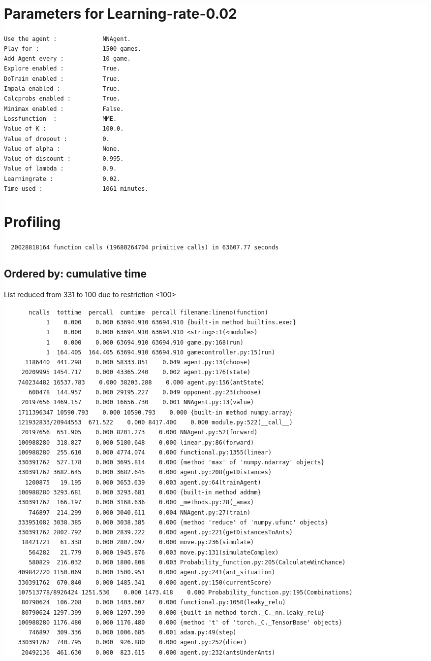# Parameters for Learning-rate-0.02

    Use the agent :             NNAgent.
    Play for :                  1500 games.
    Add Agent every :           10 game.
    Explore enabled :           True.
    DoTrain enabled :           True.
    Impala enabled :            True.
    Calcprobs enabled :         True.
    Minimax enabled :           False.
    Lossfunction  :             MME.
    Value of K :                100.0.
    Value of dropout :          0.
    Value of alpha :            None.
    Value of discount :         0.995.
    Value of lambda :           0.9.
    Learningrate :              0.02.
    Time used :                 1061 minutes.

# Profiling


      20028818164 function calls (19680264704 primitive calls) in 63607.77 seconds

##    Ordered by: cumulative time
   List reduced from 331 to 100 due to restriction <100>

           ncalls  tottime  percall  cumtime  percall filename:lineno(function)
                1    0.000    0.000 63694.910 63694.910 {built-in method builtins.exec}
                1    0.000    0.000 63694.910 63694.910 <string>:1(<module>)
                1    0.000    0.000 63694.910 63694.910 game.py:168(run)
                1  164.405  164.405 63694.910 63694.910 gamecontroller.py:15(run)
          1186440  441.298    0.000 58333.851    0.049 agent.py:13(choose)
         20209995 1454.717    0.000 43365.240    0.002 agent.py:176(state)
        740234482 16537.783    0.000 38203.288    0.000 agent.py:156(antState)
           600478  144.957    0.000 29195.227    0.049 opponent.py:23(choose)
         20197656 1469.157    0.000 16656.730    0.001 NNAgent.py:13(value)
        1711396347 10590.793    0.000 10590.793    0.000 {built-in method numpy.array}
        121932833/20944553  671.522    0.000 8417.400    0.000 module.py:522(__call__)
         20197656  651.905    0.000 8201.273    0.000 NNAgent.py:52(forward)
        100988280  318.827    0.000 5180.648    0.000 linear.py:86(forward)
        100988280  255.610    0.000 4774.074    0.000 functional.py:1355(linear)
        330391762  527.178    0.000 3695.814    0.000 {method 'max' of 'numpy.ndarray' objects}
        330391762 3682.645    0.000 3682.645    0.000 agent.py:208(getDistances)
          1200875   19.195    0.000 3653.639    0.003 agent.py:64(trainAgent)
        100988280 3293.681    0.000 3293.681    0.000 {built-in method addmm}
        330391762  166.197    0.000 3168.636    0.000 _methods.py:28(_amax)
           746897  214.299    0.000 3040.611    0.004 NNAgent.py:27(train)
        333951082 3038.385    0.000 3038.385    0.000 {method 'reduce' of 'numpy.ufunc' objects}
        330391762 2802.792    0.000 2839.222    0.000 agent.py:221(getDistancesToAnts)
         18421721   61.338    0.000 2807.097    0.000 move.py:236(simulate)
           564282   21.779    0.000 1945.876    0.003 move.py:131(simulateComplex)
           580829  216.032    0.000 1800.808    0.003 Probability_function.py:205(CalculateWinChance)
        409842720 1150.069    0.000 1500.951    0.000 agent.py:241(ant_situation)
        330391762  670.840    0.000 1485.341    0.000 agent.py:150(currentScore)
        107513778/8926424 1251.530    0.000 1473.418    0.000 Probability_function.py:195(Combinations)
         80790624  106.208    0.000 1403.607    0.000 functional.py:1050(leaky_relu)
         80790624 1297.399    0.000 1297.399    0.000 {built-in method torch._C._nn.leaky_relu}
        100988280 1176.480    0.000 1176.480    0.000 {method 't' of 'torch._C._TensorBase' objects}
           746897  309.336    0.000 1006.685    0.001 adam.py:49(step)
        330391762  740.795    0.000  926.880    0.000 agent.py:252(dicer)
         20492136  461.630    0.000  823.615    0.000 agent.py:232(antsUnderAnts)
